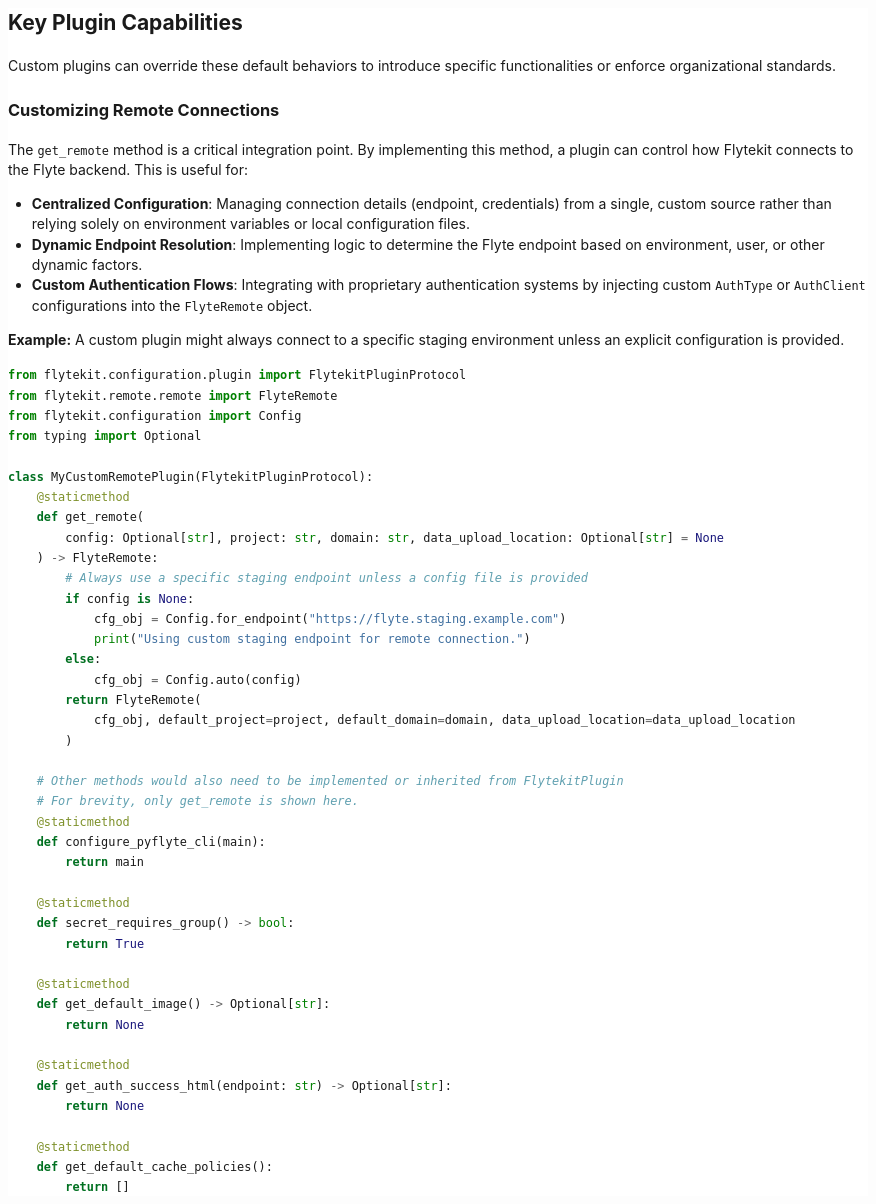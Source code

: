 ## Key Plugin Capabilities

Custom plugins can override these default behaviors to introduce specific functionalities or enforce organizational standards.

### Customizing Remote Connections

The `get_remote` method is a critical integration point. By implementing this method, a plugin can control how Flytekit connects to the Flyte backend. This is useful for:

*   **Centralized Configuration**: Managing connection details (endpoint, credentials) from a single, custom source rather than relying solely on environment variables or local configuration files.
*   **Dynamic Endpoint Resolution**: Implementing logic to determine the Flyte endpoint based on environment, user, or other dynamic factors.
*   **Custom Authentication Flows**: Integrating with proprietary authentication systems by injecting custom `AuthType` or `AuthClient` configurations into the `FlyteRemote` object.

**Example:**
A custom plugin might always connect to a specific staging environment unless an explicit configuration is provided.

```python
from flytekit.configuration.plugin import FlytekitPluginProtocol
from flytekit.remote.remote import FlyteRemote
from flytekit.configuration import Config
from typing import Optional

class MyCustomRemotePlugin(FlytekitPluginProtocol):
    @staticmethod
    def get_remote(
        config: Optional[str], project: str, domain: str, data_upload_location: Optional[str] = None
    ) -> FlyteRemote:
        # Always use a specific staging endpoint unless a config file is provided
        if config is None:
            cfg_obj = Config.for_endpoint("https://flyte.staging.example.com")
            print("Using custom staging endpoint for remote connection.")
        else:
            cfg_obj = Config.auto(config)
        return FlyteRemote(
            cfg_obj, default_project=project, default_domain=domain, data_upload_location=data_upload_location
        )

    # Other methods would also need to be implemented or inherited from FlytekitPlugin
    # For brevity, only get_remote is shown here.
    @staticmethod
    def configure_pyflyte_cli(main):
        return main

    @staticmethod
    def secret_requires_group() -> bool:
        return True

    @staticmethod
    def get_default_image() -> Optional[str]:
        return None

    @staticmethod
    def get_auth_success_html(endpoint: str) -> Optional[str]:
        return None

    @staticmethod
    def get_default_cache_policies():
        return []
```
